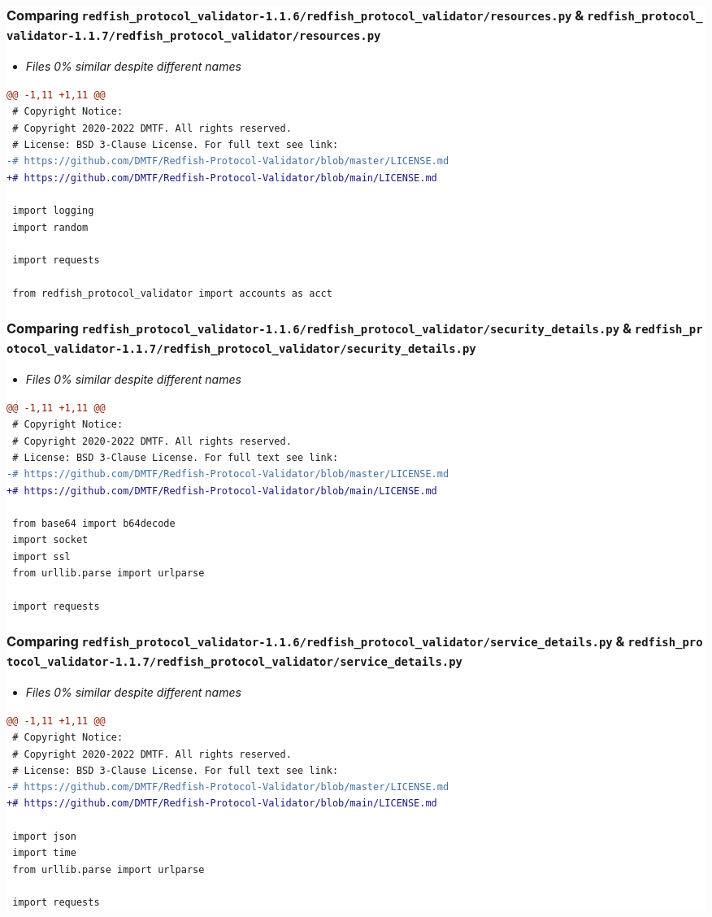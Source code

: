 ### Comparing `redfish_protocol_validator-1.1.6/redfish_protocol_validator/resources.py` & `redfish_protocol_validator-1.1.7/redfish_protocol_validator/resources.py`

 * *Files 0% similar despite different names*

```diff
@@ -1,11 +1,11 @@
 # Copyright Notice:
 # Copyright 2020-2022 DMTF. All rights reserved.
 # License: BSD 3-Clause License. For full text see link:
-# https://github.com/DMTF/Redfish-Protocol-Validator/blob/master/LICENSE.md
+# https://github.com/DMTF/Redfish-Protocol-Validator/blob/main/LICENSE.md
 
 import logging
 import random
 
 import requests
 
 from redfish_protocol_validator import accounts as acct
```

### Comparing `redfish_protocol_validator-1.1.6/redfish_protocol_validator/security_details.py` & `redfish_protocol_validator-1.1.7/redfish_protocol_validator/security_details.py`

 * *Files 0% similar despite different names*

```diff
@@ -1,11 +1,11 @@
 # Copyright Notice:
 # Copyright 2020-2022 DMTF. All rights reserved.
 # License: BSD 3-Clause License. For full text see link:
-# https://github.com/DMTF/Redfish-Protocol-Validator/blob/master/LICENSE.md
+# https://github.com/DMTF/Redfish-Protocol-Validator/blob/main/LICENSE.md
 
 from base64 import b64decode
 import socket
 import ssl
 from urllib.parse import urlparse
 
 import requests
```

### Comparing `redfish_protocol_validator-1.1.6/redfish_protocol_validator/service_details.py` & `redfish_protocol_validator-1.1.7/redfish_protocol_validator/service_details.py`

 * *Files 0% similar despite different names*

```diff
@@ -1,11 +1,11 @@
 # Copyright Notice:
 # Copyright 2020-2022 DMTF. All rights reserved.
 # License: BSD 3-Clause License. For full text see link:
-# https://github.com/DMTF/Redfish-Protocol-Validator/blob/master/LICENSE.md
+# https://github.com/DMTF/Redfish-Protocol-Validator/blob/main/LICENSE.md
 
 import json
 import time
 from urllib.parse import urlparse
 
 import requests
```
